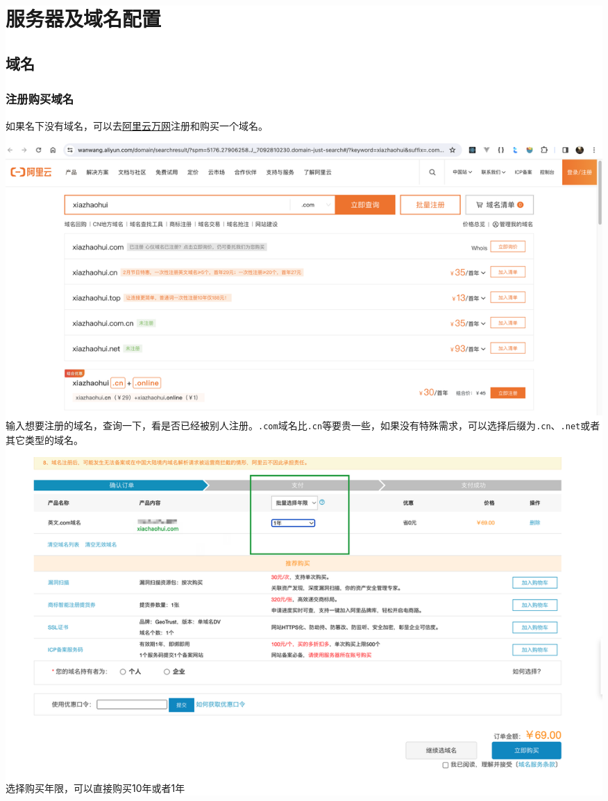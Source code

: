 # 服务器及域名配置

## 域名

### 注册购买域名

如果名下没有域名，可以去[阿里云万网](https://wanwang.aliyun.com/)注册和购买一个域名。

![Untitled](/assets/web/工程化/yuming-1.png)
输入想要注册的域名，查询一下，看是否已经被别人注册。`.com`域名比`.cn`等要贵一些，如果没有特殊需求，可以选择后缀为`.cn`、`.net`或者其它类型的域名。

![Untitled](/assets/web/工程化/yuming-2.png)
选择购买年限，可以直接购买10年或者1年
